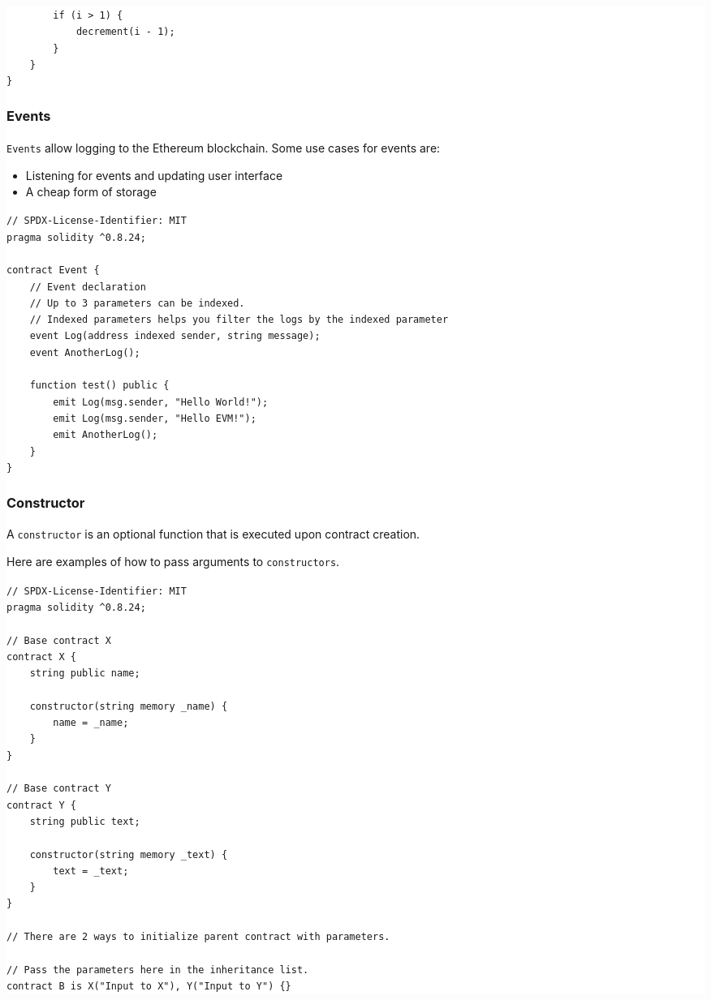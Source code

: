 ```
        if (i > 1) {
            decrement(i - 1);
        }
    }
}
```

### **Events**

`Events` allow logging to the Ethereum blockchain. Some use cases for events are:

- Listening for events and updating user interface
- A cheap form of storage

```
// SPDX-License-Identifier: MIT
pragma solidity ^0.8.24;

contract Event {
    // Event declaration
    // Up to 3 parameters can be indexed.
    // Indexed parameters helps you filter the logs by the indexed parameter
    event Log(address indexed sender, string message);
    event AnotherLog();

    function test() public {
        emit Log(msg.sender, "Hello World!");
        emit Log(msg.sender, "Hello EVM!");
        emit AnotherLog();
    }
}
```

### **Constructor**

A `constructor` is an optional function that is executed upon contract creation.

Here are examples of how to pass arguments to `constructors`.

```
// SPDX-License-Identifier: MIT
pragma solidity ^0.8.24;

// Base contract X
contract X {
    string public name;

    constructor(string memory _name) {
        name = _name;
    }
}

// Base contract Y
contract Y {
    string public text;

    constructor(string memory _text) {
        text = _text;
    }
}

// There are 2 ways to initialize parent contract with parameters.

// Pass the parameters here in the inheritance list.
contract B is X("Input to X"), Y("Input to Y") {}

```